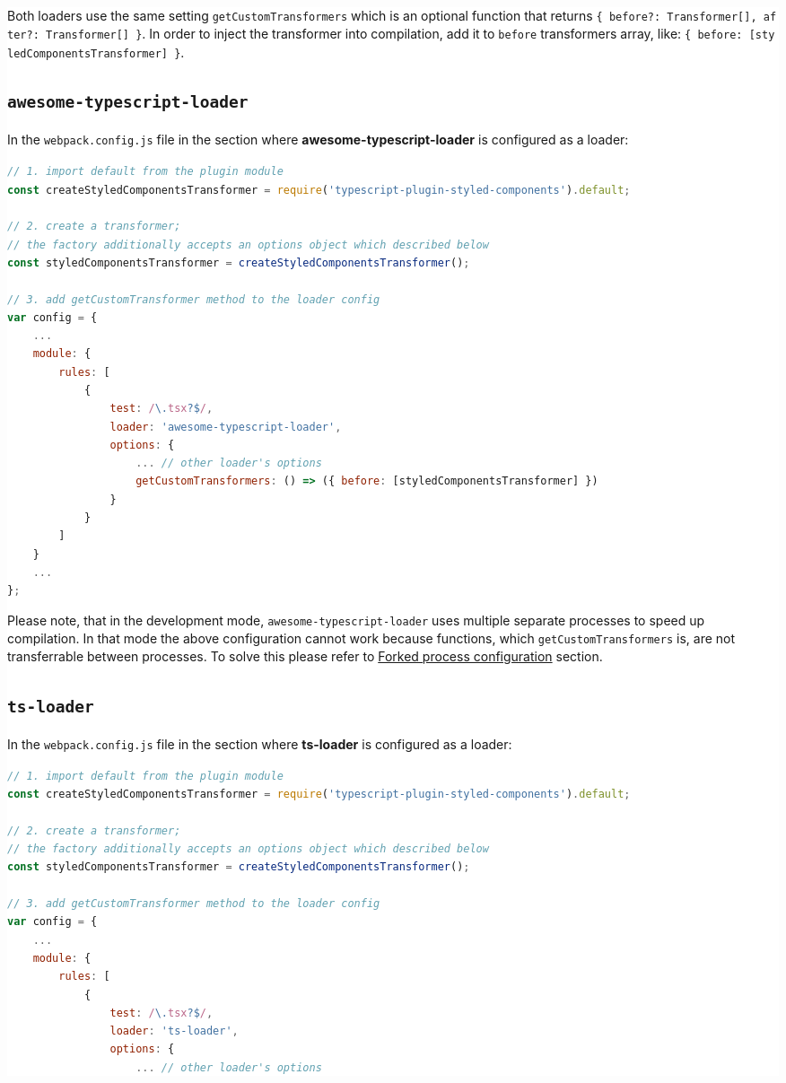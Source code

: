 Both loaders use the same setting `getCustomTransformers` which is an optional function that returns `{ before?: Transformer[], after?: Transformer[] }`.
In order to inject the transformer into compilation, add it to `before` transformers array, like: `{ before: [styledComponentsTransformer] }`.

## `awesome-typescript-loader`

In the `webpack.config.js` file in the section where **awesome-typescript-loader** is configured as a loader:

```js
// 1. import default from the plugin module
const createStyledComponentsTransformer = require('typescript-plugin-styled-components').default;

// 2. create a transformer;
// the factory additionally accepts an options object which described below
const styledComponentsTransformer = createStyledComponentsTransformer();

// 3. add getCustomTransformer method to the loader config
var config = {
    ...
    module: {
        rules: [
            {
                test: /\.tsx?$/,
                loader: 'awesome-typescript-loader',
                options: {
                    ... // other loader's options
                    getCustomTransformers: () => ({ before: [styledComponentsTransformer] })
                }
            }
        ]
    }
    ...
};
```

Please note, that in the development mode, `awesome-typescript-loader` uses multiple separate processes to speed up compilation. In that mode the above configuration cannot work because functions, which `getCustomTransformers` is, are not transferrable between processes.
To solve this please refer to [Forked process configuration](#forked-process-configuration) section.

## `ts-loader`

In the `webpack.config.js` file in the section where **ts-loader** is configured as a loader:

```js
// 1. import default from the plugin module
const createStyledComponentsTransformer = require('typescript-plugin-styled-components').default;

// 2. create a transformer;
// the factory additionally accepts an options object which described below
const styledComponentsTransformer = createStyledComponentsTransformer();

// 3. add getCustomTransformer method to the loader config
var config = {
    ...
    module: {
        rules: [
            {
                test: /\.tsx?$/,
                loader: 'ts-loader',
                options: {
                    ... // other loader's options
```